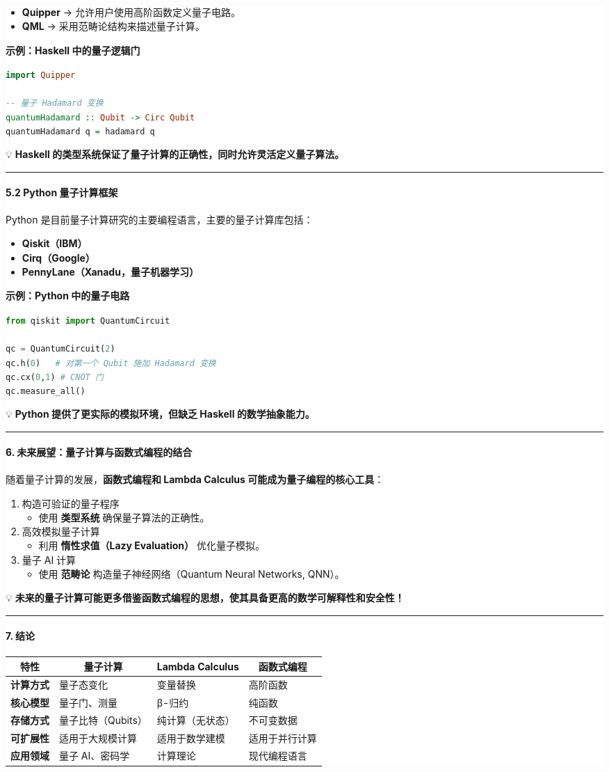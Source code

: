 - **Quipper** → 允许用户使用高阶函数定义量子电路。
- **QML** → 采用范畴论结构来描述量子计算。

**示例：Haskell 中的量子逻辑门**

```haskell
import Quipper

-- 量子 Hadamard 变换
quantumHadamard :: Qubit -> Circ Qubit
quantumHadamard q = hadamard q
```

💡 **Haskell 的类型系统保证了量子计算的正确性，同时允许灵活定义量子算法。**

------

#### **5.2 Python 量子计算框架**

Python 是目前量子计算研究的主要编程语言，主要的量子计算库包括：

- **Qiskit（IBM）**
- **Cirq（Google）**
- **PennyLane（Xanadu，量子机器学习）**

**示例：Python 中的量子电路**

```python
from qiskit import QuantumCircuit

qc = QuantumCircuit(2)
qc.h(0)   # 对第一个 Qubit 施加 Hadamard 变换
qc.cx(0,1) # CNOT 门
qc.measure_all()
```

💡 **Python 提供了更实际的模拟环境，但缺乏 Haskell 的数学抽象能力。**

------

#### **6. 未来展望：量子计算与函数式编程的结合**

随着量子计算的发展，**函数式编程和 Lambda Calculus 可能成为量子编程的核心工具**：

1. 构造可验证的量子程序
   - 使用 **类型系统** 确保量子算法的正确性。
2. 高效模拟量子计算
   - 利用 **惰性求值（Lazy Evaluation）** 优化量子模拟。
3. 量子 AI 计算
   - 使用 **范畴论** 构造量子神经网络（Quantum Neural Networks, QNN）。

💡 **未来的量子计算可能更多借鉴函数式编程的思想，使其具备更高的数学可解释性和安全性！**

------

#### **7. 结论**

| **特性**     | **量子计算**       | **Lambda Calculus** | **函数式编程** |
| ------------ | ------------------ | ------------------- | -------------- |
| **计算方式** | 量子态变化         | 变量替换            | 高阶函数       |
| **核心模型** | 量子门、测量       | β-归约              | 纯函数         |
| **存储方式** | 量子比特（Qubits） | 纯计算（无状态）    | 不可变数据     |
| **可扩展性** | 适用于大规模计算   | 适用于数学建模      | 适用于并行计算 |
| **应用领域** | 量子 AI、密码学    | 计算理论            | 现代编程语言   |

